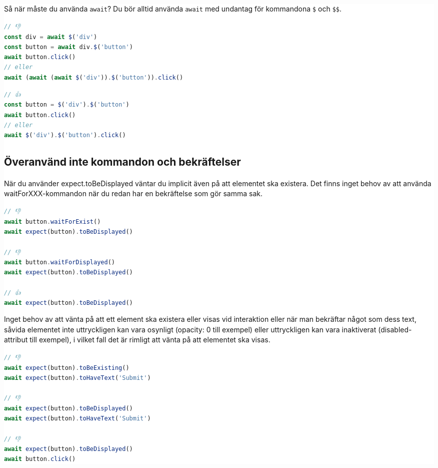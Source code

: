Så när måste du använda `await`?
Du bör alltid använda `await` med undantag för kommandona `$` och `$$`.

```js
// 👎
const div = await $('div')
const button = await div.$('button')
await button.click()
// eller
await (await (await $('div')).$('button')).click()
```

```js
// 👍
const button = $('div').$('button')
await button.click()
// eller
await $('div').$('button').click()
```

## Överanvänd inte kommandon och bekräftelser

När du använder expect.toBeDisplayed väntar du implicit även på att elementet ska existera. Det finns inget behov av att använda waitForXXX-kommandon när du redan har en bekräftelse som gör samma sak.

```js
// 👎
await button.waitForExist()
await expect(button).toBeDisplayed()

// 👎
await button.waitForDisplayed()
await expect(button).toBeDisplayed()

// 👍
await expect(button).toBeDisplayed()
```

Inget behov av att vänta på att ett element ska existera eller visas vid interaktion eller när man bekräftar något som dess text, såvida elementet inte uttryckligen kan vara osynligt (opacity: 0 till exempel) eller uttryckligen kan vara inaktiverat (disabled-attribut till exempel), i vilket fall det är rimligt att vänta på att elementet ska visas.

```js
// 👎
await expect(button).toBeExisting()
await expect(button).toHaveText('Submit')

// 👎
await expect(button).toBeDisplayed()
await expect(button).toHaveText('Submit')

// 👎
await expect(button).toBeDisplayed()
await button.click()
```

